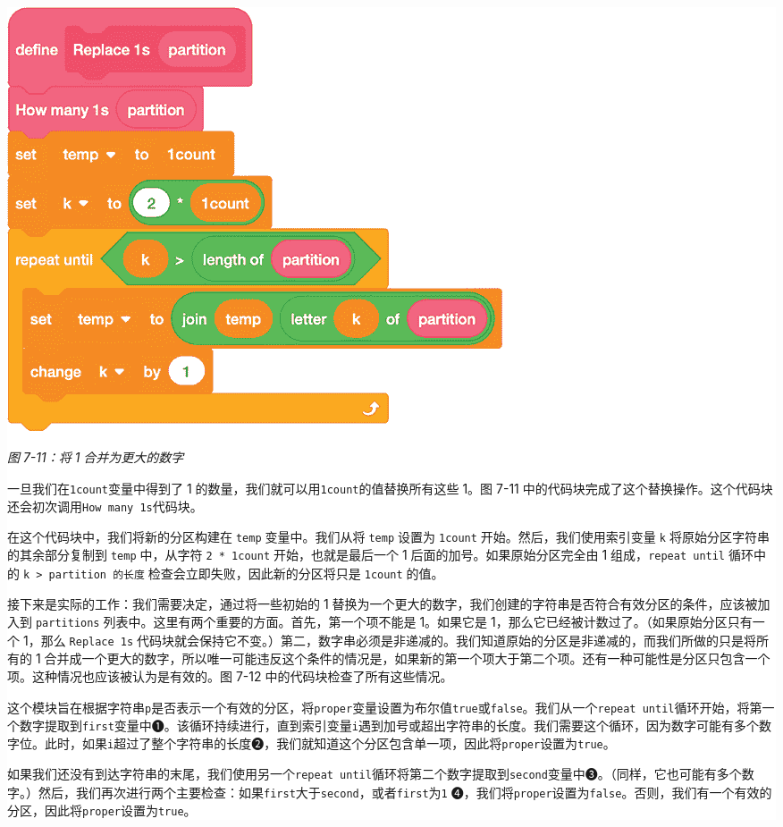![图片](img/pg161_Image_194.jpg)

*图 7-11：将 1 合并为更大的数字*

一旦我们在`1count`变量中得到了 1 的数量，我们就可以用`1count`的值替换所有这些 1。图 7-11 中的代码块完成了这个替换操作。这个代码块还会初次调用`How many 1s`代码块。

在这个代码块中，我们将新的分区构建在 `temp` 变量中。我们从将 `temp` 设置为 `1count` 开始。然后，我们使用索引变量 `k` 将原始分区字符串的其余部分复制到 `temp` 中，从字符 `2 * 1count` 开始，也就是最后一个 1 后面的加号。如果原始分区完全由 1 组成，`repeat until` 循环中的 `k > partition 的长度` 检查会立即失败，因此新的分区将只是 `1count` 的值。

接下来是实际的工作：我们需要决定，通过将一些初始的 1 替换为一个更大的数字，我们创建的字符串是否符合有效分区的条件，应该被加入到 `partitions` 列表中。这里有两个重要的方面。首先，第一个项不能是 1。如果它是 1，那么它已经被计数过了。（如果原始分区只有一个 1，那么 `Replace 1s` 代码块就会保持它不变。）第二，数字串必须是非递减的。我们知道原始的分区是非递减的，而我们所做的只是将所有的 1 合并成一个更大的数字，所以唯一可能违反这个条件的情况是，如果新的第一个项大于第二个项。还有一种可能性是分区只包含一个项。这种情况也应该被认为是有效的。图 7-12 中的代码块检查了所有这些情况。

这个模块旨在根据字符串`p`是否表示一个有效的分区，将`proper`变量设置为布尔值`true`或`false`。我们从一个`repeat until`循环开始，将第一个数字提取到`first`变量中❶。该循环持续进行，直到索引变量`i`遇到加号或超出字符串的长度。我们需要这个循环，因为数字可能有多个数字位。此时，如果`i`超过了整个字符串的长度➋，我们就知道这个分区包含单一项，因此将`proper`设置为`true`。

如果我们还没有到达字符串的末尾，我们使用另一个`repeat until`循环将第二个数字提取到`second`变量中➌。（同样，它也可能有多个数字。）然后，我们再次进行两个主要检查：如果`first`大于`second`，或者`first`为`1` ➍，我们将`proper`设置为`false`。否则，我们有一个有效的分区，因此将`proper`设置为`true`。
